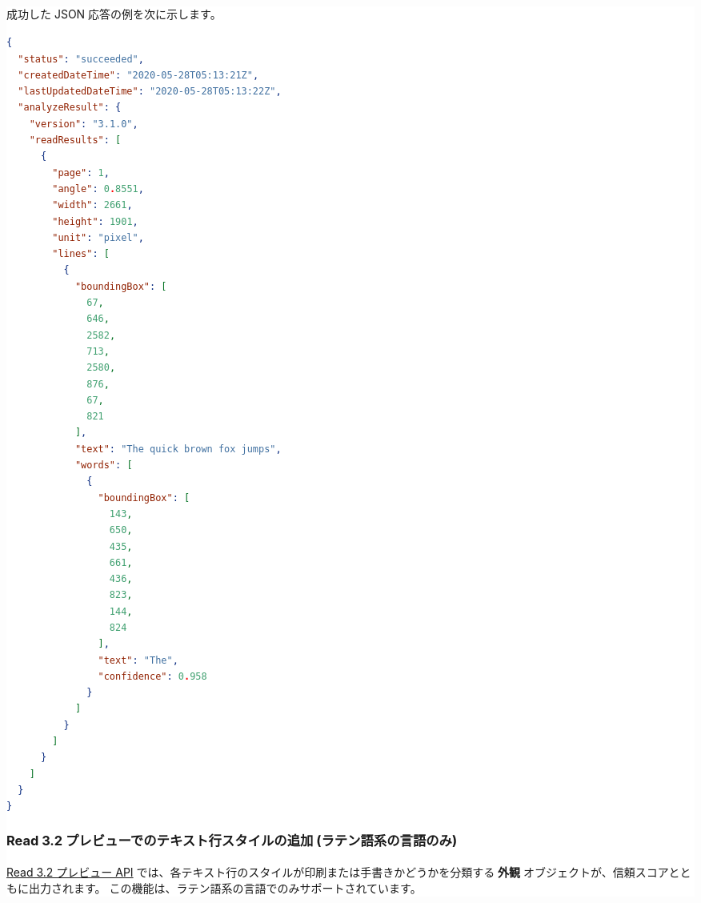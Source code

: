 成功した JSON 応答の例を次に示します。

```json
{
  "status": "succeeded",
  "createdDateTime": "2020-05-28T05:13:21Z",
  "lastUpdatedDateTime": "2020-05-28T05:13:22Z",
  "analyzeResult": {
    "version": "3.1.0",
    "readResults": [
      {
        "page": 1,
        "angle": 0.8551,
        "width": 2661,
        "height": 1901,
        "unit": "pixel",
        "lines": [
          {
            "boundingBox": [
              67,
              646,
              2582,
              713,
              2580,
              876,
              67,
              821
            ],
            "text": "The quick brown fox jumps",
            "words": [
              {
                "boundingBox": [
                  143,
                  650,
                  435,
                  661,
                  436,
                  823,
                  144,
                  824
                ],
                "text": "The",
                "confidence": 0.958
              }
            ]
          }
        ]
      }
    ]
  }
}
```
### <a name="read-32-preview-adds-text-line-style-latin-languages-only"></a>Read 3.2 プレビューでのテキスト行スタイルの追加 (ラテン語系の言語のみ)
[Read 3.2 プレビュー API](https://westus.dev.cognitive.microsoft.com/docs/services/computer-vision-v3-2-preview-1/operations/5d986960601faab4bf452005) では、各テキスト行のスタイルが印刷または手書きかどうかを分類する **外観** オブジェクトが、信頼スコアとともに出力されます。 この機能は、ラテン語系の言語でのみサポートされています。

